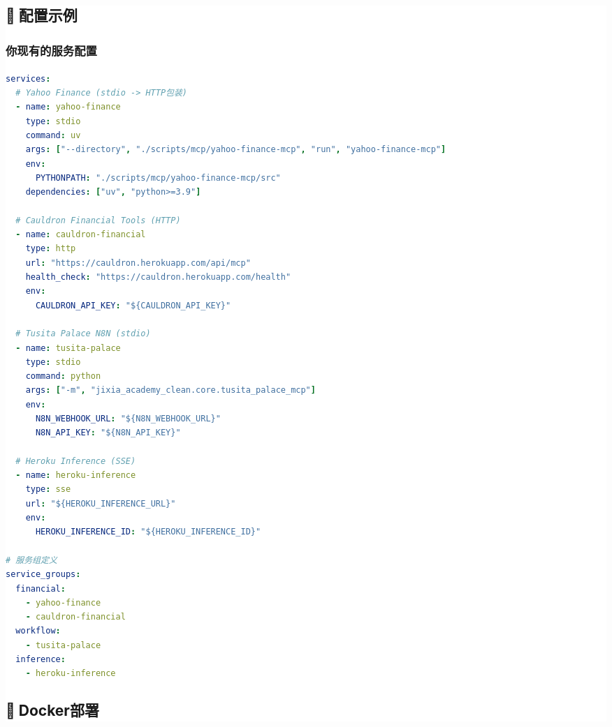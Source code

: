 ## 🔧 配置示例

### 你现有的服务配置
```yaml
services:
  # Yahoo Finance (stdio -> HTTP包装)
  - name: yahoo-finance
    type: stdio
    command: uv
    args: ["--directory", "./scripts/mcp/yahoo-finance-mcp", "run", "yahoo-finance-mcp"]
    env:
      PYTHONPATH: "./scripts/mcp/yahoo-finance-mcp/src"
    dependencies: ["uv", "python>=3.9"]
    
  # Cauldron Financial Tools (HTTP)
  - name: cauldron-financial
    type: http
    url: "https://cauldron.herokuapp.com/api/mcp"
    health_check: "https://cauldron.herokuapp.com/health"
    env:
      CAULDRON_API_KEY: "${CAULDRON_API_KEY}"
    
  # Tusita Palace N8N (stdio)
  - name: tusita-palace
    type: stdio
    command: python
    args: ["-m", "jixia_academy_clean.core.tusita_palace_mcp"]
    env:
      N8N_WEBHOOK_URL: "${N8N_WEBHOOK_URL}"
      N8N_API_KEY: "${N8N_API_KEY}"
    
  # Heroku Inference (SSE)
  - name: heroku-inference
    type: sse
    url: "${HEROKU_INFERENCE_URL}"
    env:
      HEROKU_INFERENCE_ID: "${HEROKU_INFERENCE_ID}"

# 服务组定义
service_groups:
  financial:
    - yahoo-finance
    - cauldron-financial
  workflow:
    - tusita-palace
  inference:
    - heroku-inference
```

## 🐳 Docker部署
